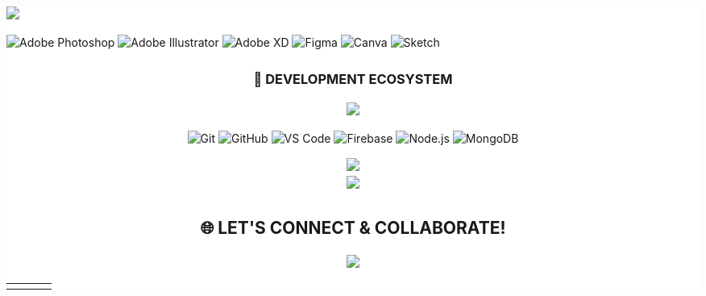 <img src="https://user-images.githubusercontent.com/74038190/212284145-bf2c01a8-c448-4f1a-b911-99c676e5f9a5.gif" width="300">

![Adobe Photoshop](https://img.shields.io/badge/Adobe%20Photoshop-31A8FF?style=for-the-badge&logo=Adobe%20Photoshop&logoColor=white&labelColor=000000)
![Adobe Illustrator](https://img.shields.io/badge/Adobe%20Illustrator-FF9A00?style=for-the-badge&logo=adobe%20illustrator&logoColor=white&labelColor=000000)
![Adobe XD](https://img.shields.io/badge/Adobe%20XD-470137?style=for-the-badge&logo=Adobe%20XD&logoColor=white&labelColor=000000)
![Figma](https://img.shields.io/badge/Figma-F24E1E?style=for-the-badge&logo=figma&logoColor=white&labelColor=000000)
![Canva](https://img.shields.io/badge/Canva-%2300C4CC.svg?style=for-the-badge&logo=Canva&logoColor=white&labelColor=000000)
![Sketch](https://img.shields.io/badge/Sketch-FFB387?style=for-the-badge&logo=sketch&logoColor=white&labelColor=000000)

</div>


<div align="center">

### 🔧 DEVELOPMENT ECOSYSTEM

<img src="https://user-images.githubusercontent.com/74038190/212284100-561aa473-3905-4a80-b561-0d28506553ee.gif" width="400">

![Git](https://img.shields.io/badge/Git-F05032?style=for-the-badge&logo=git&logoColor=white&labelColor=000000)
![GitHub](https://img.shields.io/badge/GitHub-100000?style=for-the-badge&logo=github&logoColor=white&labelColor=000000)
![VS Code](https://img.shields.io/badge/VS%20Code-007ACC?style=for-the-badge&logo=visual-studio-code&logoColor=white&labelColor=000000)
![Firebase](https://img.shields.io/badge/Firebase-FFCA28?style=for-the-badge&logo=firebase&logoColor=black&labelColor=000000)
![Node.js](https://img.shields.io/badge/Node.js-43853D?style=for-the-badge&logo=node.js&logoColor=white&labelColor=000000)
![MongoDB](https://img.shields.io/badge/MongoDB-4EA94B?style=for-the-badge&logo=mongodb&logoColor=white&labelColor=000000)

</div>


<div align="center">
<img src="https://user-images.githubusercontent.com/74038190/212284115-f47cd8ff-2ffb-4b04-b5bf-4d1c14c0247f.gif" width="1000">
</div>


<div align="center">

<img src="https://user-images.githubusercontent.com/74038190/212284087-bbe7e430-757e-4901-90bf-4cd2ce3e1852.gif" width="150">

## 🌐 LET'S CONNECT & COLLABORATE!

<img src="https://user-images.githubusercontent.com/74038190/212284158-e840e285-664b-44d7-b79b-e264b5e54825.gif" width="400">

</div>


<table align="center">
<tr>
<td align="center" width="25%">

